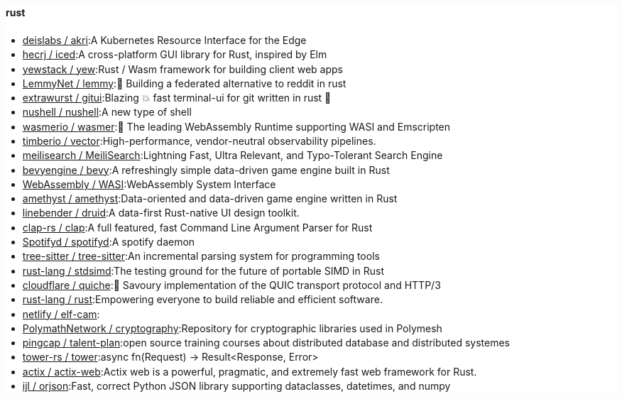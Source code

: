 #### rust
* [deislabs / akri](https://github.com/deislabs/akri):A Kubernetes Resource Interface for the Edge
* [hecrj / iced](https://github.com/hecrj/iced):A cross-platform GUI library for Rust, inspired by Elm
* [yewstack / yew](https://github.com/yewstack/yew):Rust / Wasm framework for building client web apps
* [LemmyNet / lemmy](https://github.com/LemmyNet/lemmy):🐀 Building a federated alternative to reddit in rust
* [extrawurst / gitui](https://github.com/extrawurst/gitui):Blazing 💥 fast terminal-ui for git written in rust 🦀
* [nushell / nushell](https://github.com/nushell/nushell):A new type of shell
* [wasmerio / wasmer](https://github.com/wasmerio/wasmer):🚀 The leading WebAssembly Runtime supporting WASI and Emscripten
* [timberio / vector](https://github.com/timberio/vector):High-performance, vendor-neutral observability pipelines.
* [meilisearch / MeiliSearch](https://github.com/meilisearch/MeiliSearch):Lightning Fast, Ultra Relevant, and Typo-Tolerant Search Engine
* [bevyengine / bevy](https://github.com/bevyengine/bevy):A refreshingly simple data-driven game engine built in Rust
* [WebAssembly / WASI](https://github.com/WebAssembly/WASI):WebAssembly System Interface
* [amethyst / amethyst](https://github.com/amethyst/amethyst):Data-oriented and data-driven game engine written in Rust
* [linebender / druid](https://github.com/linebender/druid):A data-first Rust-native UI design toolkit.
* [clap-rs / clap](https://github.com/clap-rs/clap):A full featured, fast Command Line Argument Parser for Rust
* [Spotifyd / spotifyd](https://github.com/Spotifyd/spotifyd):A spotify daemon
* [tree-sitter / tree-sitter](https://github.com/tree-sitter/tree-sitter):An incremental parsing system for programming tools
* [rust-lang / stdsimd](https://github.com/rust-lang/stdsimd):The testing ground for the future of portable SIMD in Rust
* [cloudflare / quiche](https://github.com/cloudflare/quiche):🥧 Savoury implementation of the QUIC transport protocol and HTTP/3
* [rust-lang / rust](https://github.com/rust-lang/rust):Empowering everyone to build reliable and efficient software.
* [netlify / elf-cam](https://github.com/netlify/elf-cam):
* [PolymathNetwork / cryptography](https://github.com/PolymathNetwork/cryptography):Repository for cryptographic libraries used in Polymesh
* [pingcap / talent-plan](https://github.com/pingcap/talent-plan):open source training courses about distributed database and distributed systemes
* [tower-rs / tower](https://github.com/tower-rs/tower):async fn(Request) -> Result<Response, Error>
* [actix / actix-web](https://github.com/actix/actix-web):Actix web is a powerful, pragmatic, and extremely fast web framework for Rust.
* [ijl / orjson](https://github.com/ijl/orjson):Fast, correct Python JSON library supporting dataclasses, datetimes, and numpy
